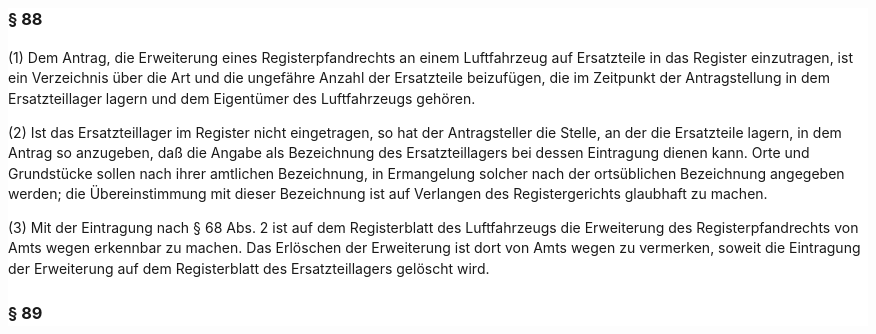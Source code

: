 </div>

</div>

</div>

</div>

<span id="BJNR000570959BJNE010000315.html"></span>

### § 88  

<div>

<div class="jnhtml">

<div>

<div class="jurAbsatz">

(1) Dem Antrag, die Erweiterung eines Registerpfandrechts an einem
Luftfahrzeug auf Ersatzteile in das Register einzutragen, ist ein
Verzeichnis über die Art und die ungefähre Anzahl der Ersatzteile
beizufügen, die im Zeitpunkt der Antragstellung in dem Ersatzteillager
lagern und dem Eigentümer des Luftfahrzeugs gehören.

</div>

<div class="jurAbsatz">

(2) Ist das Ersatzteillager im Register nicht eingetragen, so hat der
Antragsteller die Stelle, an der die Ersatzteile lagern, in dem Antrag
so anzugeben, daß die Angabe als Bezeichnung des Ersatzteillagers bei
dessen Eintragung dienen kann. Orte und Grundstücke sollen nach ihrer
amtlichen Bezeichnung, in Ermangelung solcher nach der ortsüblichen
Bezeichnung angegeben werden; die Übereinstimmung mit dieser Bezeichnung
ist auf Verlangen des Registergerichts glaubhaft zu machen.

</div>

<div class="jurAbsatz">

(3) Mit der Eintragung nach § 68 Abs. 2 ist auf dem Registerblatt des
Luftfahrzeugs die Erweiterung des Registerpfandrechts von Amts wegen
erkennbar zu machen. Das Erlöschen der Erweiterung ist dort von Amts
wegen zu vermerken, soweit die Eintragung der Erweiterung auf dem
Registerblatt des Ersatzteillagers gelöscht wird.

</div>

</div>

</div>

</div>

<span id="BJNR000570959BJNE010100315.html"></span>

### § 89  
